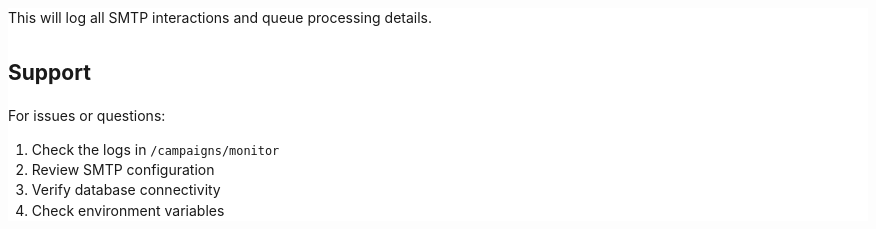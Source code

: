 This will log all SMTP interactions and queue processing details.

## Support

For issues or questions:
1. Check the logs in `/campaigns/monitor`
2. Review SMTP configuration
3. Verify database connectivity
4. Check environment variables
